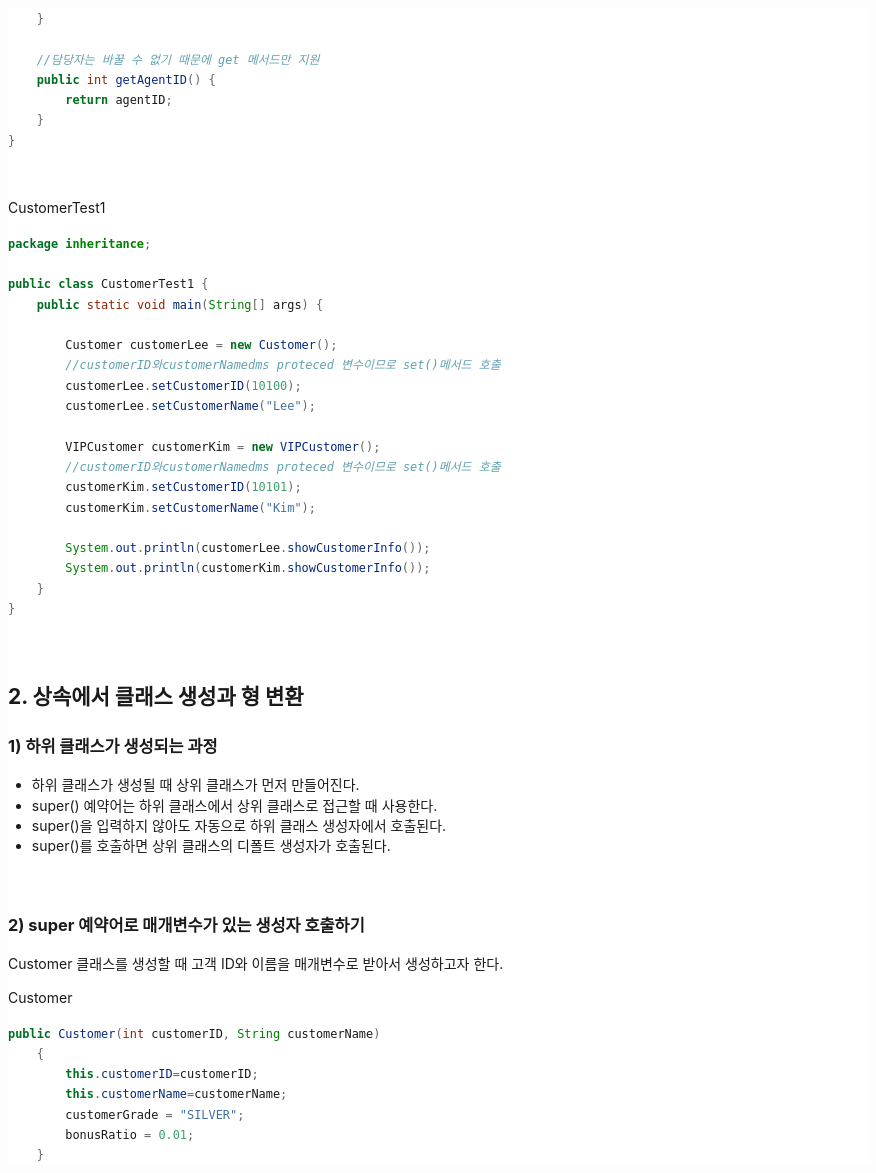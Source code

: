 ```java
	}
	
	//담당자는 바꿀 수 없기 때문에 get 메서드만 지원
	public int getAgentID() {
		return agentID;
	}
}
```

<br>

CustomerTest1
```java
package inheritance;

public class CustomerTest1 {
	public static void main(String[] args) {
		
		Customer customerLee = new Customer();
		//customerID와customerNamedms proteced 변수이므로 set()메서드 호출
		customerLee.setCustomerID(10100);  
		customerLee.setCustomerName("Lee");
		
		VIPCustomer customerKim = new VIPCustomer();
		//customerID와customerNamedms proteced 변수이므로 set()메서드 호출
		customerKim.setCustomerID(10101);
		customerKim.setCustomerName("Kim");
		
		System.out.println(customerLee.showCustomerInfo());
		System.out.println(customerKim.showCustomerInfo());
	}
} 
```

<br>

## 2. 상속에서 클래스 생성과 형 변환

### 1) 하위 클래스가 생성되는 과정
* 하위 클래스가 생성될 때 상위 클래스가 먼저 만들어진다. 
* super() 예약어는 하위 클래스에서 상위 클래스로 접근할 때 사용한다. 
* super()을 입력하지 않아도 자동으로 하위 클래스 생성자에서 호출된다.
* super()를 호출하면 상위 클래스의 디폴트 생성자가 호출된다.

<br>

### 2) super 예약어로 매개변수가 있는 생성자 호출하기
Customer 클래스를 생성할 때 고객 ID와 이름을 매개변수로 받아서 생성하고자 한다.

Customer
```java
public Customer(int customerID, String customerName)
	{
		this.customerID=customerID;
		this.customerName=customerName;
		customerGrade = "SILVER"; 
		bonusRatio = 0.01; 
	}
```
